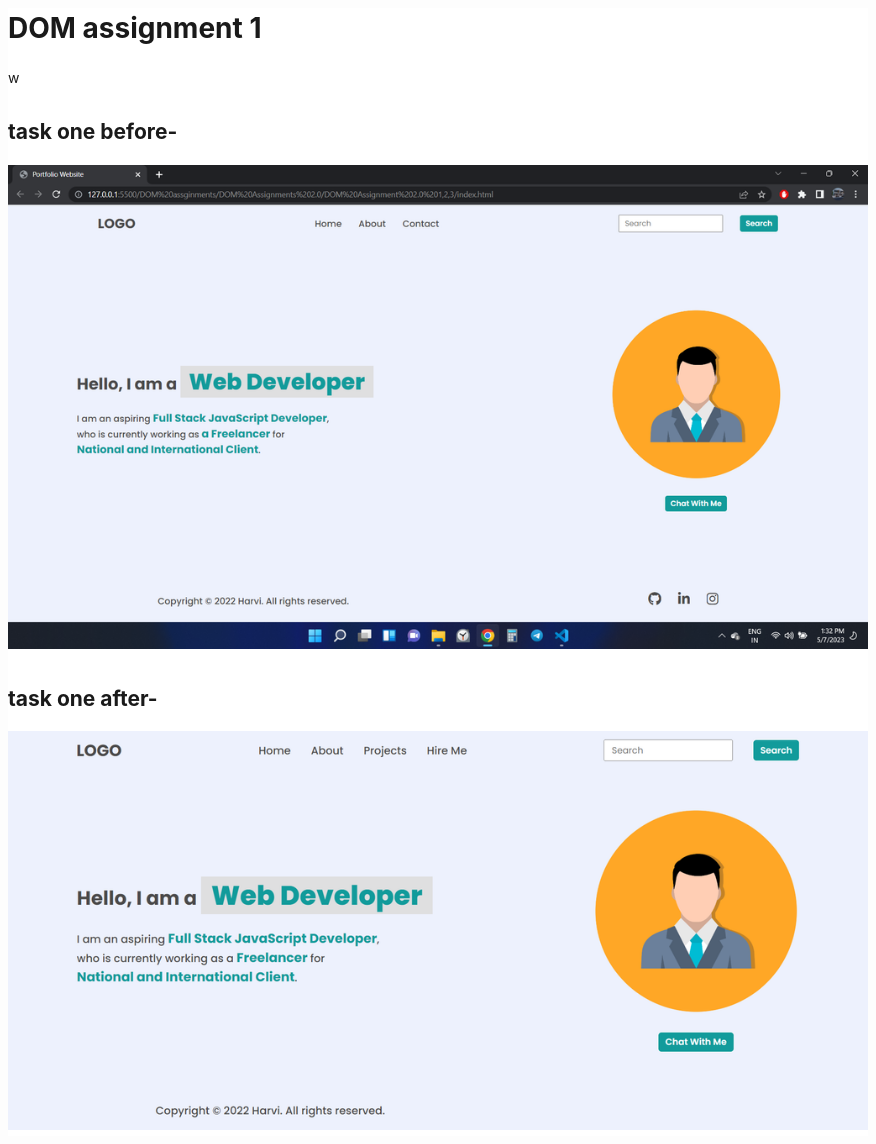 
# DOM assignment 1

w
## task one before-

![App Screenshot](./DOM%20Assignments%202.0/DOM%20Assignment%202.0%201%2C2%2C3/firstAssignmentImage/Screenshot%20(8).png)

## task one after-
![App Screenshot](./DOM%20Assignments%202.0/DOM%20Assignment%202.0%201%2C2%2C3/firstAssignmentImage/task1Output.png)
